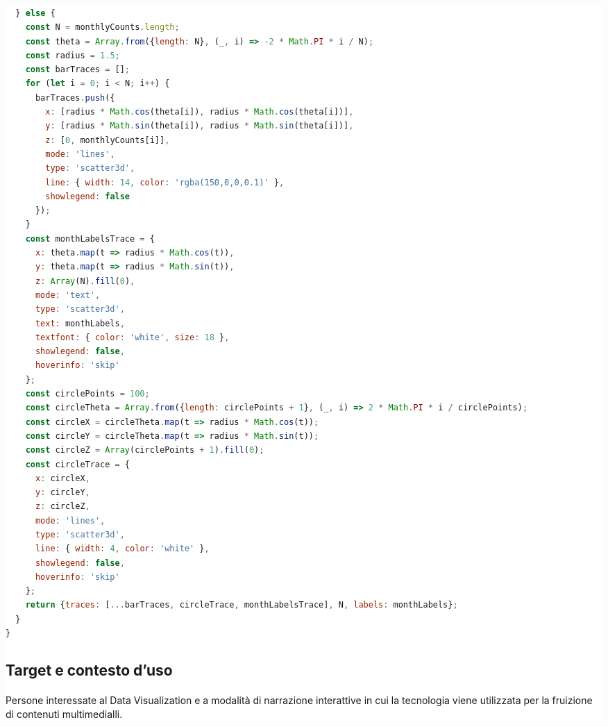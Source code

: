 ```JavaScript
  } else {
    const N = monthlyCounts.length;
    const theta = Array.from({length: N}, (_, i) => -2 * Math.PI * i / N);
    const radius = 1.5;
    const barTraces = [];
    for (let i = 0; i < N; i++) {
      barTraces.push({
        x: [radius * Math.cos(theta[i]), radius * Math.cos(theta[i])],
        y: [radius * Math.sin(theta[i]), radius * Math.sin(theta[i])],
        z: [0, monthlyCounts[i]],
        mode: 'lines',
        type: 'scatter3d',
        line: { width: 14, color: 'rgba(150,0,0,0.1)' },
        showlegend: false
      });
    }
    const monthLabelsTrace = {
      x: theta.map(t => radius * Math.cos(t)),
      y: theta.map(t => radius * Math.sin(t)),
      z: Array(N).fill(0),
      mode: 'text',
      type: 'scatter3d',
      text: monthLabels,
      textfont: { color: 'white', size: 18 },
      showlegend: false,
      hoverinfo: 'skip'
    };
    const circlePoints = 100;
    const circleTheta = Array.from({length: circlePoints + 1}, (_, i) => 2 * Math.PI * i / circlePoints);
    const circleX = circleTheta.map(t => radius * Math.cos(t));
    const circleY = circleTheta.map(t => radius * Math.sin(t));
    const circleZ = Array(circlePoints + 1).fill(0);
    const circleTrace = {
      x: circleX,
      y: circleY,
      z: circleZ,
      mode: 'lines',
      type: 'scatter3d',
      line: { width: 4, color: 'white' },
      showlegend: false,
      hoverinfo: 'skip'
    };
    return {traces: [...barTraces, circleTrace, monthLabelsTrace], N, labels: monthLabels};
  }
}
```

## Target e contesto d’uso
Persone interessate al Data Visualization e a modalità di narrazione interattive in cui la tecnologia viene utilizzata per la fruizione di contenuti multimedialli. 
